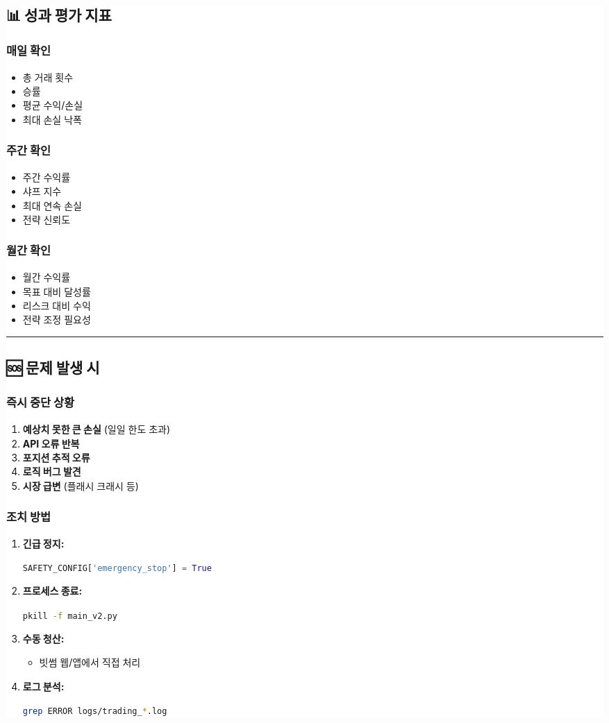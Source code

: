
## 📊 성과 평가 지표

### 매일 확인

- 총 거래 횟수
- 승률
- 평균 수익/손실
- 최대 손실 낙폭

### 주간 확인

- 주간 수익률
- 샤프 지수
- 최대 연속 손실
- 전략 신뢰도

### 월간 확인

- 월간 수익률
- 목표 대비 달성률
- 리스크 대비 수익
- 전략 조정 필요성

---

## 🆘 문제 발생 시

### 즉시 중단 상황

1. **예상치 못한 큰 손실** (일일 한도 초과)
2. **API 오류 반복**
3. **포지션 추적 오류**
4. **로직 버그 발견**
5. **시장 급변** (플래시 크래시 등)

### 조치 방법

1. **긴급 정지:**
   ```python
   SAFETY_CONFIG['emergency_stop'] = True
   ```

2. **프로세스 종료:**
   ```bash
   pkill -f main_v2.py
   ```

3. **수동 청산:**
   - 빗썸 웹/앱에서 직접 처리

4. **로그 분석:**
   ```bash
   grep ERROR logs/trading_*.log
   ```
